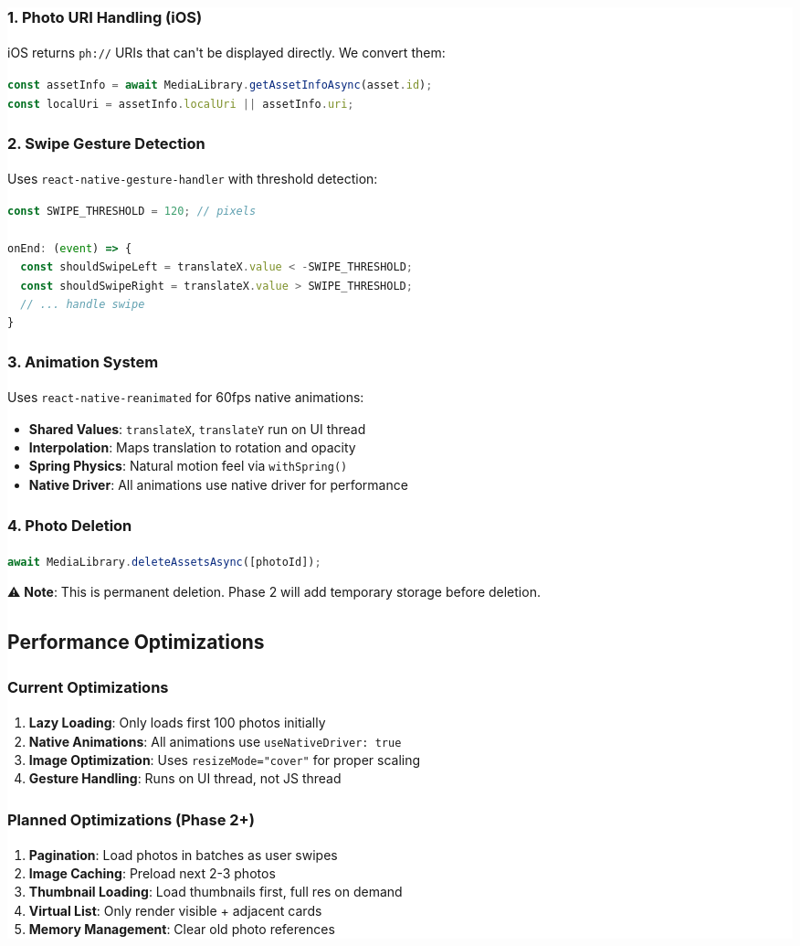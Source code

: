 ### 1. Photo URI Handling (iOS)

iOS returns `ph://` URIs that can't be displayed directly. We convert them:

```javascript
const assetInfo = await MediaLibrary.getAssetInfoAsync(asset.id);
const localUri = assetInfo.localUri || assetInfo.uri;
```

### 2. Swipe Gesture Detection

Uses `react-native-gesture-handler` with threshold detection:

```javascript
const SWIPE_THRESHOLD = 120; // pixels

onEnd: (event) => {
  const shouldSwipeLeft = translateX.value < -SWIPE_THRESHOLD;
  const shouldSwipeRight = translateX.value > SWIPE_THRESHOLD;
  // ... handle swipe
}
```

### 3. Animation System

Uses `react-native-reanimated` for 60fps native animations:

- **Shared Values**: `translateX`, `translateY` run on UI thread
- **Interpolation**: Maps translation to rotation and opacity
- **Spring Physics**: Natural motion feel via `withSpring()`
- **Native Driver**: All animations use native driver for performance

### 4. Photo Deletion

```javascript
await MediaLibrary.deleteAssetsAsync([photoId]);
```

⚠️ **Note**: This is permanent deletion. Phase 2 will add temporary storage before deletion.

## Performance Optimizations

### Current Optimizations

1. **Lazy Loading**: Only loads first 100 photos initially
2. **Native Animations**: All animations use `useNativeDriver: true`
3. **Image Optimization**: Uses `resizeMode="cover"` for proper scaling
4. **Gesture Handling**: Runs on UI thread, not JS thread

### Planned Optimizations (Phase 2+)

1. **Pagination**: Load photos in batches as user swipes
2. **Image Caching**: Preload next 2-3 photos
3. **Thumbnail Loading**: Load thumbnails first, full res on demand
4. **Virtual List**: Only render visible + adjacent cards
5. **Memory Management**: Clear old photo references
